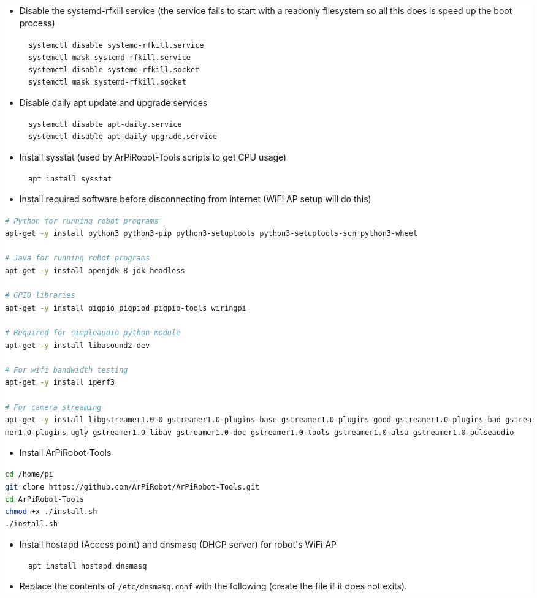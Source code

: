 - Disable the systemd-rfkill service (the service fails to start with a readonly filesystem so all this does is speed up the boot process)
    
        systemctl disable systemd-rfkill.service
        systemctl mask systemd-rfkill.service
        systemctl disable systemd-rfkill.socket
        systemctl mask systemd-rfkill.socket

- Disable daily apt update and upgrade services

        systemctl disable apt-daily.service
        systemctl disable apt-daily-upgrade.service

- Install sysstat (used by ArPiRobot-Tools scripts to get CPU usage)

        apt install sysstat

- Install required software before disconnecting from internet (WiFi AP setup will do this)

```sh
# Python for running robot programs
apt-get -y install python3 python3-pip python3-setuptools python3-setuptools-scm python3-wheel

# Java for running robot programs
apt-get -y install openjdk-8-jdk-headless

# GPIO libraries
apt-get -y install pigpio pigpiod pigpio-tools wiringpi

# Required for simpleaudio python module
apt-get -y install libasound2-dev

# For wifi bandwidth testing
apt-get -y install iperf3

# For camera streaming
apt-get -y install libgstreamer1.0-0 gstreamer1.0-plugins-base gstreamer1.0-plugins-good gstreamer1.0-plugins-bad gstreamer1.0-plugins-ugly gstreamer1.0-libav gstreamer1.0-doc gstreamer1.0-tools gstreamer1.0-alsa gstreamer1.0-pulseaudio
```

- Install ArPiRobot-Tools

```sh
cd /home/pi
git clone https://github.com/ArPiRobot/ArPiRobot-Tools.git
cd ArPiRobot-Tools
chmod +x ./install.sh
./install.sh
```

- Install hostapd (Access point) and dnsmasq (DHCP server) for robot's WiFi AP

        apt install hostapd dnsmasq

- Replace the contents of `/etc/dnsmasq.conf` with the following (create the file if it does not exits).
